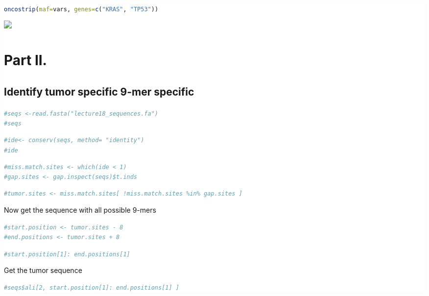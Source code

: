 ``` r
oncostrip(maf=vars, genes=c("KRAS", "TP53"))
```

![](class18_files/figure-gfm/unnamed-chunk-16-1.png)

# Part II.

## Identify tumor specific 9-mer specific

``` r
#seqs <-read.fasta("lecture18_sequences.fa")
#seqs
```

``` r
#ide<- conserv(seqs, method= "identity")
#ide
```

``` r
#miss.match.sites <- which(ide < 1)
#gap.sites <- gap.inspect(seqs)$t.inds
```

``` r
#tumor.sites <- miss.match.sites[ !miss.match.sites %in% gap.sites ]
```

Now get the sequence with all possible 9-mers

``` r
#start.position <- tumor.sites - 8
#end.positions <- tumor.sites + 8
```

``` r
#start.position[1]: end.positions[1]
```

Get the tumor sequence

``` r
#seqs$ali[2, start.position[1]: end.positions[1] ]
```
